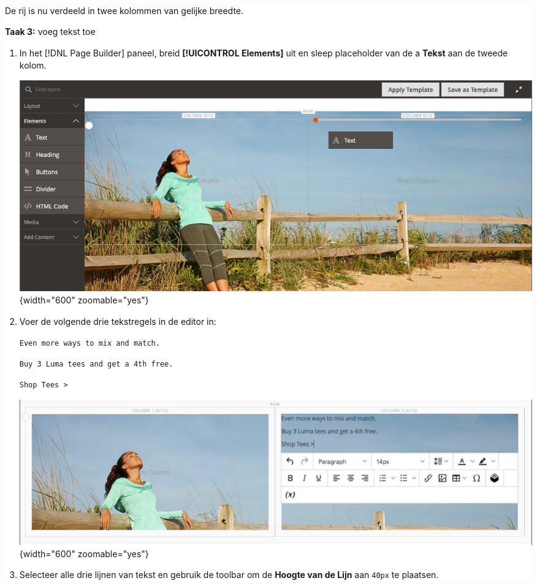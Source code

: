 De rij is nu verdeeld in twee kolommen van gelijke breedte.

**Taak 3:** voeg tekst toe

1. In het [!DNL Page Builder] paneel, breid **[!UICONTROL Elements]** uit en sleep placeholder van de a **Tekst** aan de tweede kolom.

   ![&#x200B; slepend een tekstvakje aan de tweede kolom &#x200B;](./assets/pb-tutorial2-column-text-drag.png){width="600" zoomable="yes"}

1. Voer de volgende drie tekstregels in de editor in:

   `Even more ways to mix and match.`

   `Buy 3 Luma tees and get a 4th free.`

   `Shop Tees >`

   ![&#x200B; het ingaan van tekst voor de kolom &#x200B;](./assets/pb-tutorial2-column-text-editor.png){width="600" zoomable="yes"}

1. Selecteer alle drie lijnen van tekst en gebruik de toolbar om de **Hoogte van de Lijn** aan `40px` te plaatsen.


[1]: https://developers.google.com/maps/documentation/javascript/get-api-key